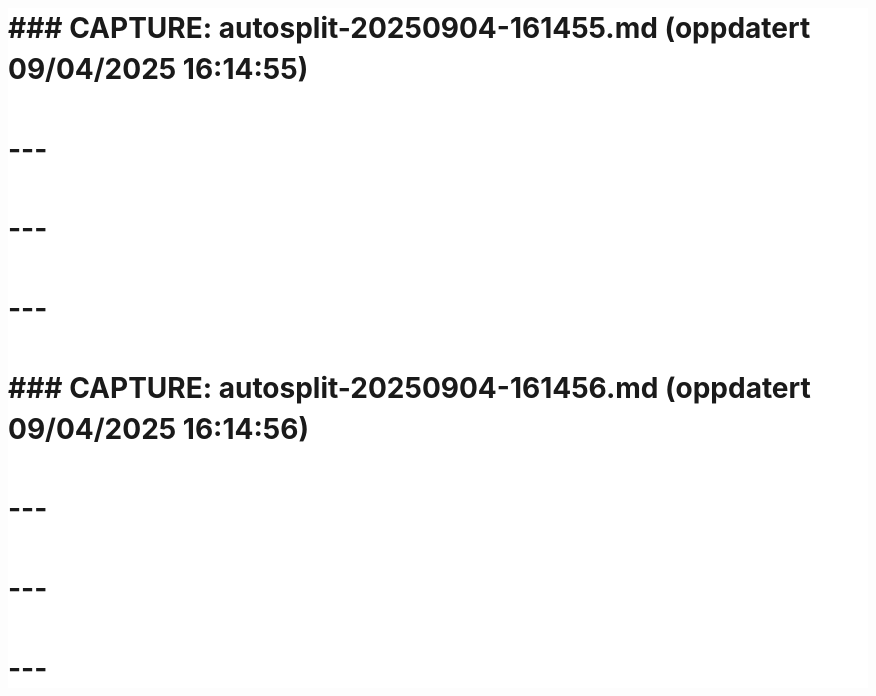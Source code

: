 #

#

# \### CAPTURE: autosplit-20250904-161455.md (oppdatert 09/04/2025 16:14:55)

# ---

#

#

# ---

#

#

#

# ---

#

#

#

#

#

# \### CAPTURE: autosplit-20250904-161456.md (oppdatert 09/04/2025 16:14:56)

# ---

#

#

# ---

#

#

#

# ---
